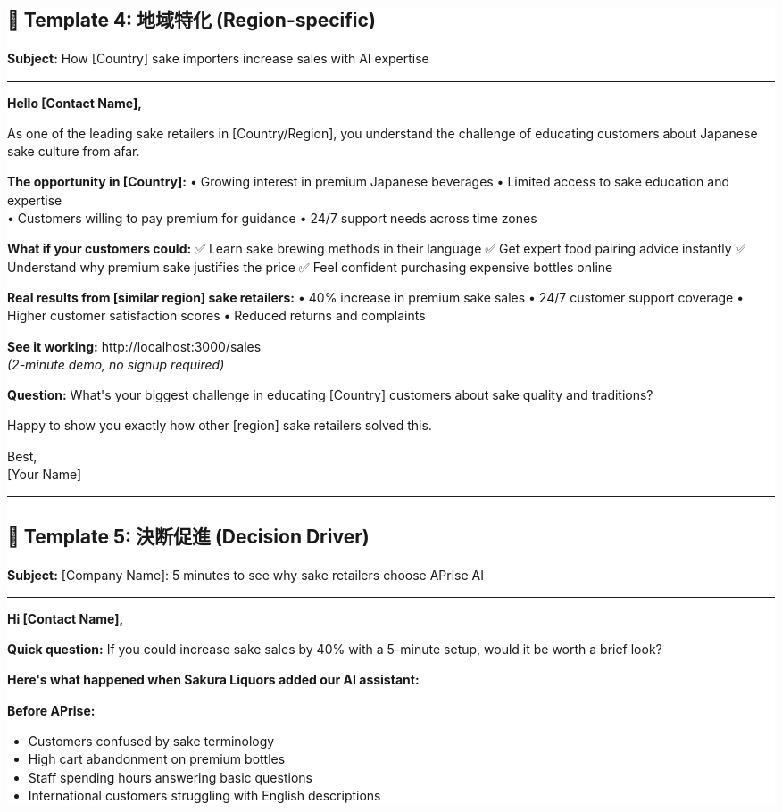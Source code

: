 
## 📧 Template 4: 地域特化 (Region-specific)

**Subject:** How [Country] sake importers increase sales with AI expertise

---

**Hello [Contact Name],**

As one of the leading sake retailers in [Country/Region], you understand the challenge of educating customers about Japanese sake culture from afar.

**The opportunity in [Country]:**
• Growing interest in premium Japanese beverages
• Limited access to sake education and expertise  
• Customers willing to pay premium for guidance
• 24/7 support needs across time zones

**What if your customers could:**
✅ Learn sake brewing methods in their language
✅ Get expert food pairing advice instantly
✅ Understand why premium sake justifies the price
✅ Feel confident purchasing expensive bottles online

**Real results from [similar region] sake retailers:**
• 40% increase in premium sake sales
• 24/7 customer support coverage
• Higher customer satisfaction scores
• Reduced returns and complaints

**See it working:** http://localhost:3000/sales  
*(2-minute demo, no signup required)*

**Question:** What's your biggest challenge in educating [Country] customers about sake quality and traditions?

Happy to show you exactly how other [region] sake retailers solved this.

Best,  
[Your Name]

---

## 📧 Template 5: 決断促進 (Decision Driver)

**Subject:** [Company Name]: 5 minutes to see why sake retailers choose APrise AI

---

**Hi [Contact Name],**

**Quick question:** If you could increase sake sales by 40% with a 5-minute setup, would it be worth a brief look?

**Here's what happened when Sakura Liquors added our AI assistant:**

**Before APrise:**
- Customers confused by sake terminology  
- High cart abandonment on premium bottles
- Staff spending hours answering basic questions
- International customers struggling with English descriptions
